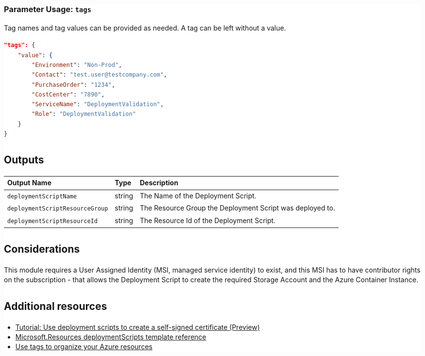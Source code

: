 ### Parameter Usage: `tags`

Tag names and tag values can be provided as needed. A tag can be left without a value.

```json
"tags": {
    "value": {
        "Environment": "Non-Prod",
        "Contact": "test.user@testcompany.com",
        "PurchaseOrder": "1234",
        "CostCenter": "7890",
        "ServiceName": "DeploymentValidation",
        "Role": "DeploymentValidation"
    }
}
```

## Outputs

| Output Name | Type | Description |
| :-- | :-- | :-- |
| `deploymentScriptName` | string | The Name of the Deployment Script. |
| `deploymentScriptResourceGroup` | string | The Resource Group the Deployment Script was deployed to. |
| `deploymentScriptResourceId` | string | The Resource Id of the Deployment Script. |

## Considerations

This module requires a User Assigned Identity (MSI, managed service identity) to exist, and this MSI has to have contributor rights on the subscription - that allows the Deployment Script to create the required Storage Account and the Azure Container Instance.

## Additional resources

- [Tutorial: Use deployment scripts to create a self-signed certificate (Preview)](https://docs.microsoft.com/en-us/azure/azure-resource-manager/templates/template-tutorial-deployment-script)
- [Microsoft.Resources deploymentScripts template reference](https://docs.microsoft.com/en-us/azure/templates/microsoft.resources/2019-10-01-preview/deploymentscripts)
- [Use tags to organize your Azure resources](https://docs.microsoft.com/en-us/azure/azure-resource-manager/resource-group-using-tags)
